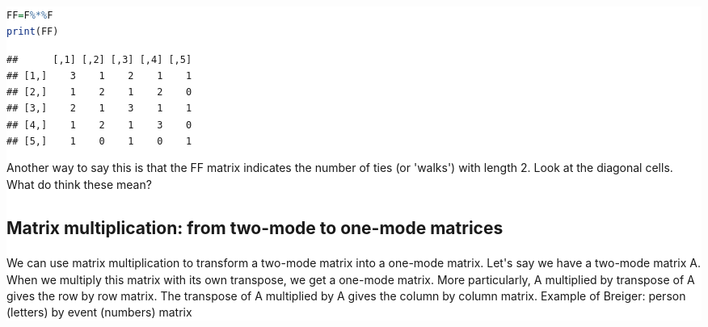 ``` r
FF=F%*%F
print(FF)
```

    ##      [,1] [,2] [,3] [,4] [,5]
    ## [1,]    3    1    2    1    1
    ## [2,]    1    2    1    2    0
    ## [3,]    2    1    3    1    1
    ## [4,]    1    2    1    3    0
    ## [5,]    1    0    1    0    1

Another way to say this is that the FF matrix indicates the number of ties (or 'walks') with length 2. Look at the diagonal cells. What do think these mean?

Matrix multiplication: from two-mode to one-mode matrices
---------------------------------------------------------

We can use matrix multiplication to transform a two-mode matrix into a one-mode matrix. Let's say we have a two-mode matrix A. When we multiply this matrix with its own transpose, we get a one-mode matrix. More particularly, A multiplied by transpose of A gives the row by row matrix. The transpose of A multiplied by A gives the column by column matrix. Example of Breiger: person (letters) by event (numbers) matrix
